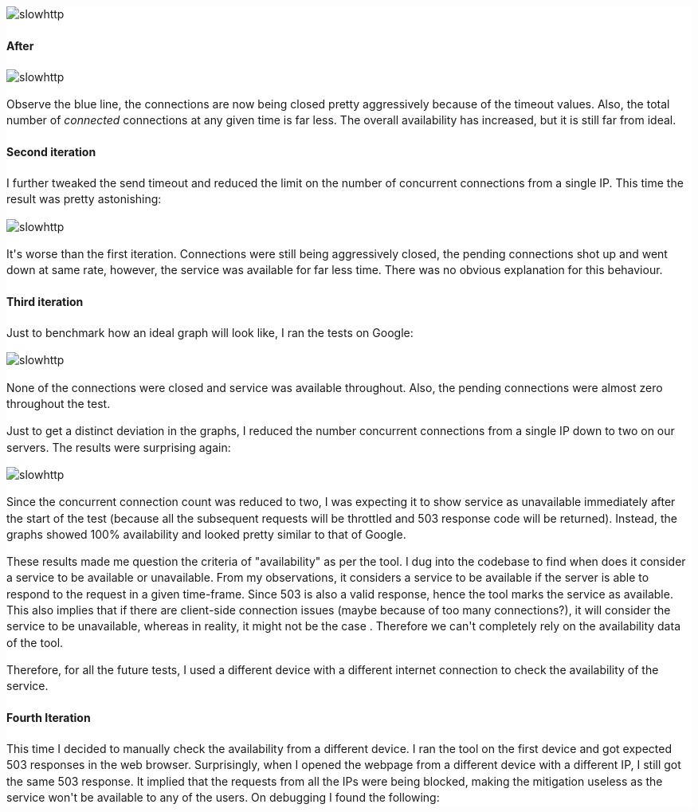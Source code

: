 <img src="{{ site.url }}/images/slowhttp-post/img4.png" alt="slowhttp" width="750">

#### After

<img src="{{ site.url }}/images/slowhttp-post/img5.png" alt="slowhttp" width="750">

Observe the blue line, the connections are now being closed pretty aggressively because of the timeout values. Also, the total number of *connected* connections at any given time is far less. The overall availability has increased, but it is still far from ideal.

#### Second iteration

I further tweaked the send timeout and reduced the limit on the number of concurrent connections from a single IP. This time the result was pretty astonishing:

<img src="{{ site.url }}/images/slowhttp-post/img6.png" alt="slowhttp" width="750">

It's worse than the first iteration. Connections were still being aggressively closed, the pending connections shot up and went down at same rate, however, the service was available for far less time. There was no obvious explanation for this behaviour.

#### Third iteration

Just to benchmark how an ideal graph will look like, I ran the tests on Google:

<img src="{{ site.url }}/images/slowhttp-post/img7.png" alt="slowhttp" width="750">

None of the connections were closed and service was available throughout. Also, the pending connections were almost zero throughout the test.

Just to get a distinct deviation in the graphs, I reduced the number concurrent connections from a single IP down to two on our servers. The results were surprising again:

<img src="{{ site.url }}/images/slowhttp-post/img8.png" alt="slowhttp" width="750">

Since the concurrent connection count was reduced to two, I was expecting it to show service as unavailable immediately after the start of the test (because all the subsequent requests will be throttled and 503 response code will be returned). Instead, the graphs showed 100% availability and looked pretty similar to that of Google.

These results made me question the criteria of "availability" as per the tool. I dug into the codebase to find when does it consider a service to be available or unavailable. From my observations, it considers a service to be available if the server is able to respond to the request in a given time-frame. Since 503 is also a valid response, hence the tool marks the service as available. This also implies that if there are client-side connection issues (maybe because of too many connections?), it will consider the service to be unavailable, whereas in reality, it might not be the case . Therefore we can't completely rely on the availability data of the tool.

Therefore, for all the future tests, I used a different device with a different internet connection to check the availability of the service.

#### Fourth Iteration

This time I decided to manually check the availability from a different device. I ran the tool on the first device and got expected 503 responses in the web browser. Surprisingly, when I opened the webpage from a different device with a different IP, I still got the same 503 response. It implied that the requests from all the IPs were being blocked, making the mitigation useless as the service won't be available to any of the users. On debugging I found the following:
